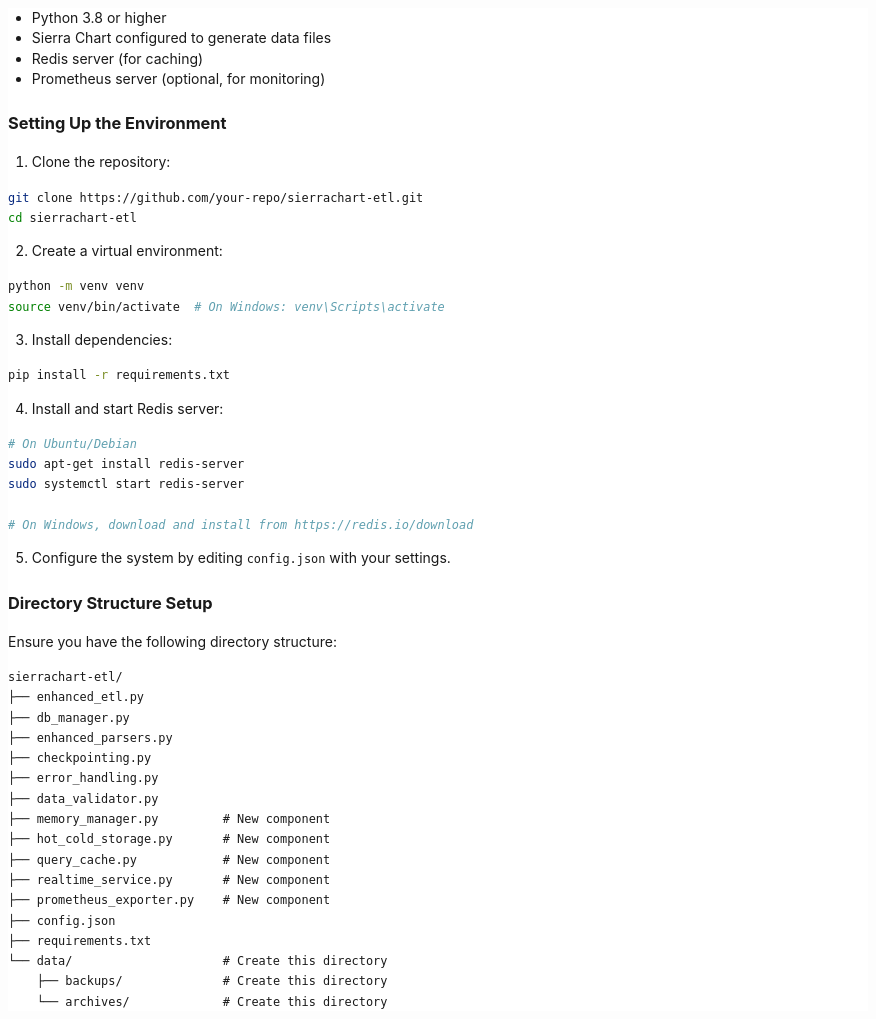 - Python 3.8 or higher
- Sierra Chart configured to generate data files
- Redis server (for caching)
- Prometheus server (optional, for monitoring)

### Setting Up the Environment

1. Clone the repository:
```bash
git clone https://github.com/your-repo/sierrachart-etl.git
cd sierrachart-etl
```

2. Create a virtual environment:
```bash
python -m venv venv
source venv/bin/activate  # On Windows: venv\Scripts\activate
```

3. Install dependencies:
```bash
pip install -r requirements.txt
```

4. Install and start Redis server:
```bash
# On Ubuntu/Debian
sudo apt-get install redis-server
sudo systemctl start redis-server

# On Windows, download and install from https://redis.io/download
```

5. Configure the system by editing `config.json` with your settings.

### Directory Structure Setup

Ensure you have the following directory structure:
```
sierrachart-etl/
├── enhanced_etl.py
├── db_manager.py
├── enhanced_parsers.py
├── checkpointing.py
├── error_handling.py
├── data_validator.py
├── memory_manager.py         # New component
├── hot_cold_storage.py       # New component
├── query_cache.py            # New component
├── realtime_service.py       # New component
├── prometheus_exporter.py    # New component
├── config.json
├── requirements.txt
└── data/                     # Create this directory
    ├── backups/              # Create this directory
    └── archives/             # Create this directory
```
